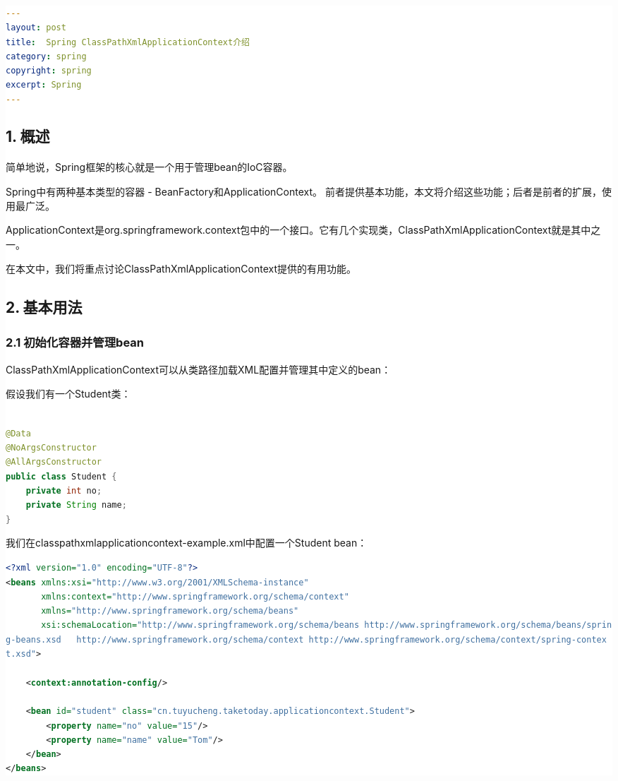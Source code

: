 ```yaml
---
layout: post
title:  Spring ClassPathXmlApplicationContext介绍
category: spring
copyright: spring
excerpt: Spring
---
```


## 1. 概述

简单地说，Spring框架的核心就是一个用于管理bean的IoC容器。

Spring中有两种基本类型的容器 - BeanFactory和ApplicationContext。
前者提供基本功能，本文将介绍这些功能；后者是前者的扩展，使用最广泛。

ApplicationContext是org.springframework.context包中的一个接口。它有几个实现类，ClassPathXmlApplicationContext就是其中之一。

在本文中，我们将重点讨论ClassPathXmlApplicationContext提供的有用功能。

## 2. 基本用法

### 2.1 初始化容器并管理bean

ClassPathXmlApplicationContext可以从类路径加载XML配置并管理其中定义的bean：

假设我们有一个Student类：

```java

@Data
@NoArgsConstructor
@AllArgsConstructor
public class Student {
    private int no;
    private String name;
}
```

我们在classpathxmlapplicationcontext-example.xml中配置一个Student bean：

```xml
<?xml version="1.0" encoding="UTF-8"?>
<beans xmlns:xsi="http://www.w3.org/2001/XMLSchema-instance"
       xmlns:context="http://www.springframework.org/schema/context"
       xmlns="http://www.springframework.org/schema/beans"
       xsi:schemaLocation="http://www.springframework.org/schema/beans http://www.springframework.org/schema/beans/spring-beans.xsd   http://www.springframework.org/schema/context http://www.springframework.org/schema/context/spring-context.xsd">

    <context:annotation-config/>

    <bean id="student" class="cn.tuyucheng.taketoday.applicationcontext.Student">
        <property name="no" value="15"/>
        <property name="name" value="Tom"/>
    </bean>
</beans>
```
